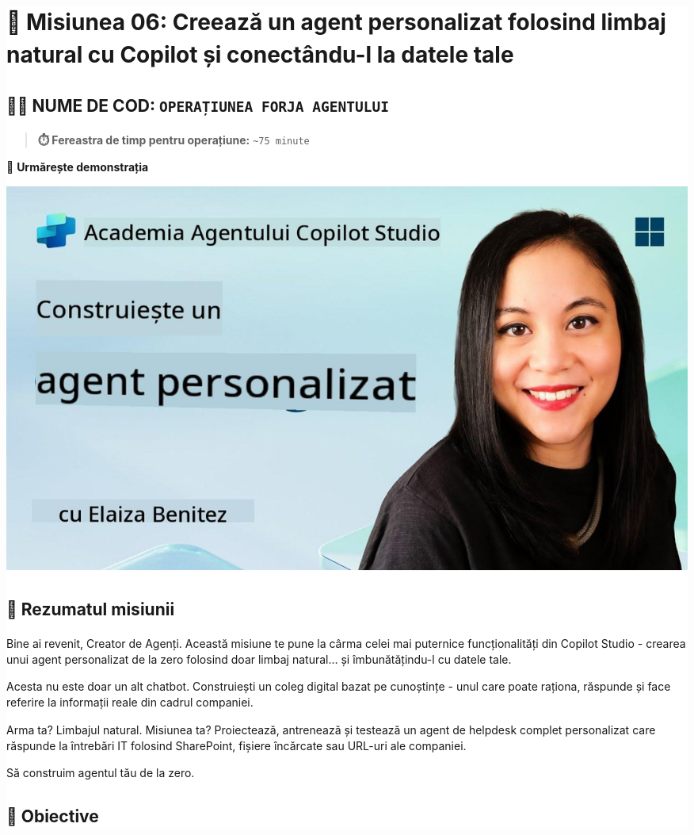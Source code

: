 
# 🚨 Misiunea 06: Creează un agent personalizat folosind limbaj natural cu Copilot și conectându-l la datele tale

## 🕵️‍♂️ NUME DE COD: `OPERAȚIUNEA FORJA AGENTULUI`

> **⏱️ Fereastra de timp pentru operațiune:** `~75 minute`

🎥 **Urmărește demonstrația**

[![Miniatură video pentru crearea unui agent personalizat](../../../../../translated_images/video-thumbnail.9d5fddc1190fd4a04537488795821ac2f88fdcfe00e017f6e575a33f724e39cb.ro.jpg)](https://www.youtube.com/watch?v=qZTtQVncGFg "Urmărește demonstrația pe YouTube")

## 🎯 Rezumatul misiunii

Bine ai revenit, Creator de Agenți. Această misiune te pune la cârma celei mai puternice funcționalități din Copilot Studio - crearea unui agent personalizat de la zero folosind doar limbaj natural… și îmbunătățindu-l cu datele tale.

Acesta nu este doar un alt chatbot. Construiești un coleg digital bazat pe cunoștințe - unul care poate raționa, răspunde și face referire la informații reale din cadrul companiei.

Arma ta? Limbajul natural. Misiunea ta? Proiectează, antrenează și testează un agent de helpdesk complet personalizat care răspunde la întrebări IT folosind SharePoint, fișiere încărcate sau URL-uri ale companiei.

Să construim agentul tău de la zero.

## 🔎 Obiective
